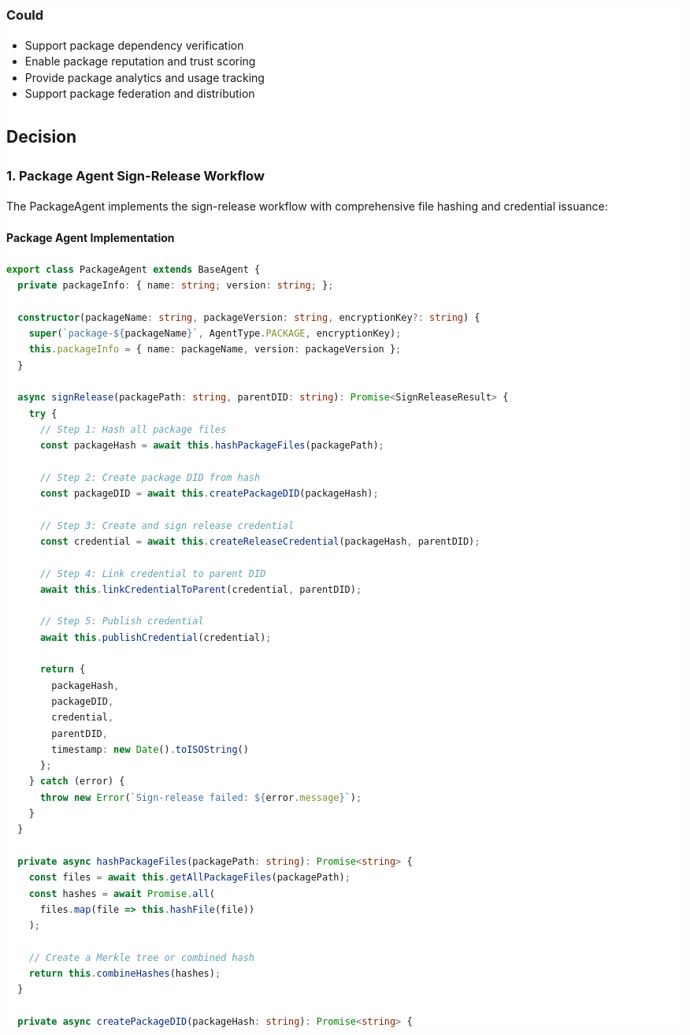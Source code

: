 ### Could
- Support package dependency verification
- Enable package reputation and trust scoring
- Provide package analytics and usage tracking
- Support package federation and distribution

## Decision

### 1. Package Agent Sign-Release Workflow

The PackageAgent implements the sign-release workflow with comprehensive file hashing and credential issuance:

#### Package Agent Implementation
```typescript
export class PackageAgent extends BaseAgent {
  private packageInfo: { name: string; version: string; };

  constructor(packageName: string, packageVersion: string, encryptionKey?: string) {
    super(`package-${packageName}`, AgentType.PACKAGE, encryptionKey);
    this.packageInfo = { name: packageName, version: packageVersion };
  }

  async signRelease(packagePath: string, parentDID: string): Promise<SignReleaseResult> {
    try {
      // Step 1: Hash all package files
      const packageHash = await this.hashPackageFiles(packagePath);
      
      // Step 2: Create package DID from hash
      const packageDID = await this.createPackageDID(packageHash);
      
      // Step 3: Create and sign release credential
      const credential = await this.createReleaseCredential(packageHash, parentDID);
      
      // Step 4: Link credential to parent DID
      await this.linkCredentialToParent(credential, parentDID);
      
      // Step 5: Publish credential
      await this.publishCredential(credential);
      
      return {
        packageHash,
        packageDID,
        credential,
        parentDID,
        timestamp: new Date().toISOString()
      };
    } catch (error) {
      throw new Error(`Sign-release failed: ${error.message}`);
    }
  }

  private async hashPackageFiles(packagePath: string): Promise<string> {
    const files = await this.getAllPackageFiles(packagePath);
    const hashes = await Promise.all(
      files.map(file => this.hashFile(file))
    );
    
    // Create a Merkle tree or combined hash
    return this.combineHashes(hashes);
  }

  private async createPackageDID(packageHash: string): Promise<string> {
```